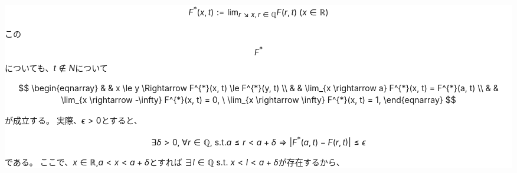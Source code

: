 $$
    F^{*}(x, t)
    :=
    \lim_{r \searrow x, r \in \mathbb{Q}} F(r, t)
    \
    (x \in \mathbb{R})
$$

この$$F^{*}$$についても、$t \notin N$について

$$
\begin{eqnarray}
    & &
        x \le y
        \Rightarrow
        F^{*}(x, t)
        \le
        F^{*}(y, t)
    \\
    & &
        \lim_{x \rightarrow a} F^{*}(x, t)
        =
        F^{*}(a, t)
    \\
    & &
        \lim_{x \rightarrow -\infty} F^{*}(x, t)
        =
        0,
        \
        \lim_{x \rightarrow \infty} F^{*}(x, t)
        =
        1,
\end{eqnarray}
$$

が成立する。
実際、$\epsilon > 0$とすると、

$$
    \exists \delta > 0,
    \
    \forall r \in \mathbb{Q},
    \
    \mathrm{s.t. }
    a \le r < a + \delta
    \Rightarrow
    | F^{*}(a, t) - F(r, t) |
    \le
    \epsilon
$$

である。
ここで、$x \in \mathbb{R}$,$a < x < a + \delta$とすれば
$\exists l \in \mathbb{Q}$ s.t. $x < l < a + \delta$が存在するから、
